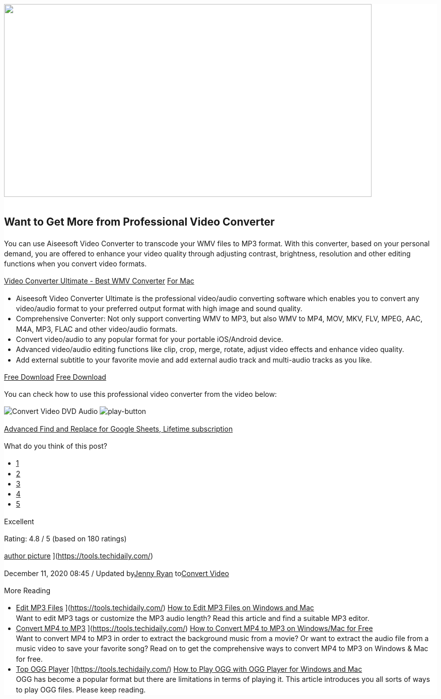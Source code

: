 
<a href="https://ship7com.pxf.io/c/5597632/1509856/17634" target="_top" id="1509856"><img src="//a.impactradius-go.com/display-ad/17634-1509856" border="0" alt="" width="730" height="383"/></a>

## Want to Get More from Professional Video Converter

 You can use Aiseesoft Video Converter to transcode your WMV files to MP3 format. With this converter, based on your personal demand, you are offered to enhance your video quality through adjusting contrast, brightness, resolution and other editing functions when you convert video formats.

[Video Converter Ultimate - Best WMV Converter](https://tools.techidaily.com/aiseesoft/video-converter-ultimate/) [For Mac](https://tools.techidaily.com/aiseesoft/video-converter-ultimate/)

* Aiseesoft Video Converter Ultimate is the professional video/audio converting software which enables you to convert any video/audio format to your preferred output format with high image and sound quality.
* Comprehensive Converter: Not only support converting WMV to MP3, but also WMV to MP4, MOV, MKV, FLV, MPEG, AAC, M4A, MP3, FLAC and other video/audio formats.
* Convert video/audio to any popular format for your portable iOS/Android device.
* Advanced video/audio editing functions like clip, crop, merge, rotate, adjust video effects and enhance video quality.
* Add external subtitle to your favorite movie and add external audio track and multi-audio tracks as you like.

[Free Download](https://secure.2checkout.com/order/cart.php?PRODS=4575878&QTY=1&AFFILIATE=108875) [Free Download](https://secure.2checkout.com/order/cart.php?PRODS=4594445&QTY=1&AFFILIATE=108875)

 You can check how to use this professional video converter from the video below:

![Convert Video DVD Audio](https://www.aiseesoft.com/images/youtube-video/video-convert-video-dvd-audio.jpg) ![play-button](https://www.aiseesoft.com/images/play-button.png)

<a href="https://secure.2checkout.com/order/checkout.php?PRODS=4729642&QTY=1&AFFILIATE=108875&CART=1">Advanced Find and Replace for Google Sheets, Lifetime subscription</a>


What do you think of this post?

* [1](https://tools.techidaily.com/)
* [2](https://tools.techidaily.com/)
* [3](https://tools.techidaily.com/)
* [4](https://tools.techidaily.com/)
* [5](https://tools.techidaily.com/)

Excellent

Rating: 4.8 / 5 (based on 180 ratings)

[author picture](https://www.aiseesoft.com/images/author/jenny.png) ](https://tools.techidaily.com/)

 December 11, 2020 08:45 / Updated by[Jenny Ryan](https://tools.techidaily.com/) to[Convert Video](https://tools.techidaily.com/)

More Reading

* [Edit MP3 Files](https://www.aiseesoft.com/images/more-reading/edit-mp3-files-s.jpg) ](https://tools.techidaily.com/) [How to Edit MP3 Files on Windows and Mac](https://tools.techidaily.com/)  
 Want to edit MP3 tags or customize the MP3 audio length? Read this article and find a suitable MP3 editor.
* [Convert MP4 to MP3](https://www.aiseesoft.com/images/more-reading/convert-mp4-to-mp3-s.jpg) ](https://tools.techidaily.com/) [How to Convert MP4 to MP3 on Windows/Mac for Free](https://tools.techidaily.com/)  
 Want to convert MP4 to MP3 in order to extract the background music from a movie? Or want to extract the audio file from a music video to save your favorite song? Read on to get the comprehensive ways to convert MP4 to MP3 on Windows & Mac for free.
* [Top OGG Player](https://www.aiseesoft.com/images/more-reading/top-ogg-player-s.jpg) ](https://tools.techidaily.com/) [How to Play OGG with OGG Player for Windows and Mac](https://tools.techidaily.com/)  
 OGG has become a popular format but there are limitations in terms of playing it. This article introduces you all sorts of ways to play OGG files. Please keep reading.
